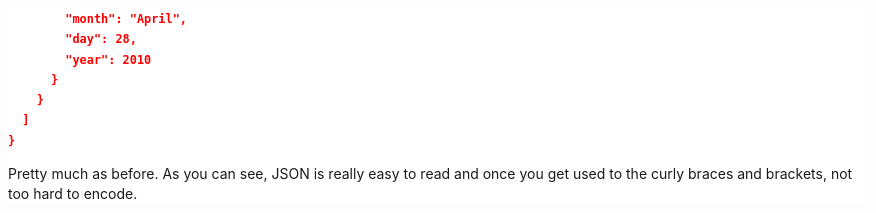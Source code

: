 ```json
        "month": "April",
        "day": 28,
        "year": 2010
      }
    }
  ]
}
```

Pretty much as before. As you can see, JSON is really easy to read and once you get used to the curly braces and brackets, not too hard to encode.
